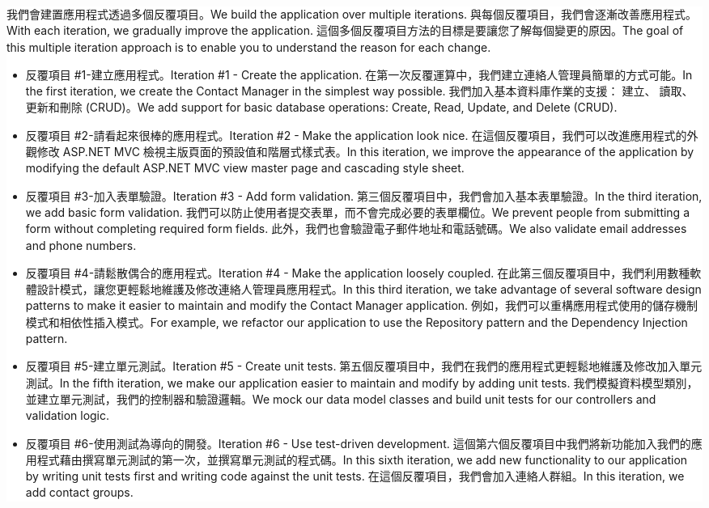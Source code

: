 <span data-ttu-id="f5282-112">我們會建置應用程式透過多個反覆項目。</span><span class="sxs-lookup"><span data-stu-id="f5282-112">We build the application over multiple iterations.</span></span> <span data-ttu-id="f5282-113">與每個反覆項目，我們會逐漸改善應用程式。</span><span class="sxs-lookup"><span data-stu-id="f5282-113">With each iteration, we gradually improve the application.</span></span> <span data-ttu-id="f5282-114">這個多個反覆項目方法的目標是要讓您了解每個變更的原因。</span><span class="sxs-lookup"><span data-stu-id="f5282-114">The goal of this multiple iteration approach is to enable you to understand the reason for each change.</span></span>

- <span data-ttu-id="f5282-115">反覆項目 #1-建立應用程式。</span><span class="sxs-lookup"><span data-stu-id="f5282-115">Iteration #1 - Create the application.</span></span> <span data-ttu-id="f5282-116">在第一次反覆運算中，我們建立連絡人管理員簡單的方式可能。</span><span class="sxs-lookup"><span data-stu-id="f5282-116">In the first iteration, we create the Contact Manager in the simplest way possible.</span></span> <span data-ttu-id="f5282-117">我們加入基本資料庫作業的支援： 建立、 讀取、 更新和刪除 (CRUD)。</span><span class="sxs-lookup"><span data-stu-id="f5282-117">We add support for basic database operations: Create, Read, Update, and Delete (CRUD).</span></span>

- <span data-ttu-id="f5282-118">反覆項目 #2-請看起來很棒的應用程式。</span><span class="sxs-lookup"><span data-stu-id="f5282-118">Iteration #2 - Make the application look nice.</span></span> <span data-ttu-id="f5282-119">在這個反覆項目，我們可以改進應用程式的外觀修改 ASP.NET MVC 檢視主版頁面的預設值和階層式樣式表。</span><span class="sxs-lookup"><span data-stu-id="f5282-119">In this iteration, we improve the appearance of the application by modifying the default ASP.NET MVC view master page and cascading style sheet.</span></span>

- <span data-ttu-id="f5282-120">反覆項目 #3-加入表單驗證。</span><span class="sxs-lookup"><span data-stu-id="f5282-120">Iteration #3 - Add form validation.</span></span> <span data-ttu-id="f5282-121">第三個反覆項目中，我們會加入基本表單驗證。</span><span class="sxs-lookup"><span data-stu-id="f5282-121">In the third iteration, we add basic form validation.</span></span> <span data-ttu-id="f5282-122">我們可以防止使用者提交表單，而不會完成必要的表單欄位。</span><span class="sxs-lookup"><span data-stu-id="f5282-122">We prevent people from submitting a form without completing required form fields.</span></span> <span data-ttu-id="f5282-123">此外，我們也會驗證電子郵件地址和電話號碼。</span><span class="sxs-lookup"><span data-stu-id="f5282-123">We also validate email addresses and phone numbers.</span></span>

- <span data-ttu-id="f5282-124">反覆項目 #4-請鬆散偶合的應用程式。</span><span class="sxs-lookup"><span data-stu-id="f5282-124">Iteration #4 - Make the application loosely coupled.</span></span> <span data-ttu-id="f5282-125">在此第三個反覆項目中，我們利用數種軟體設計模式，讓您更輕鬆地維護及修改連絡人管理員應用程式。</span><span class="sxs-lookup"><span data-stu-id="f5282-125">In this third iteration, we take advantage of several software design patterns to make it easier to maintain and modify the Contact Manager application.</span></span> <span data-ttu-id="f5282-126">例如，我們可以重構應用程式使用的儲存機制模式和相依性插入模式。</span><span class="sxs-lookup"><span data-stu-id="f5282-126">For example, we refactor our application to use the Repository pattern and the Dependency Injection pattern.</span></span>

- <span data-ttu-id="f5282-127">反覆項目 #5-建立單元測試。</span><span class="sxs-lookup"><span data-stu-id="f5282-127">Iteration #5 - Create unit tests.</span></span> <span data-ttu-id="f5282-128">第五個反覆項目中，我們在我們的應用程式更輕鬆地維護及修改加入單元測試。</span><span class="sxs-lookup"><span data-stu-id="f5282-128">In the fifth iteration, we make our application easier to maintain and modify by adding unit tests.</span></span> <span data-ttu-id="f5282-129">我們模擬資料模型類別，並建立單元測試，我們的控制器和驗證邏輯。</span><span class="sxs-lookup"><span data-stu-id="f5282-129">We mock our data model classes and build unit tests for our controllers and validation logic.</span></span>

- <span data-ttu-id="f5282-130">反覆項目 #6-使用測試為導向的開發。</span><span class="sxs-lookup"><span data-stu-id="f5282-130">Iteration #6 - Use test-driven development.</span></span> <span data-ttu-id="f5282-131">這個第六個反覆項目中我們將新功能加入我們的應用程式藉由撰寫單元測試的第一次，並撰寫單元測試的程式碼。</span><span class="sxs-lookup"><span data-stu-id="f5282-131">In this sixth iteration, we add new functionality to our application by writing unit tests first and writing code against the unit tests.</span></span> <span data-ttu-id="f5282-132">在這個反覆項目，我們會加入連絡人群組。</span><span class="sxs-lookup"><span data-stu-id="f5282-132">In this iteration, we add contact groups.</span></span>

